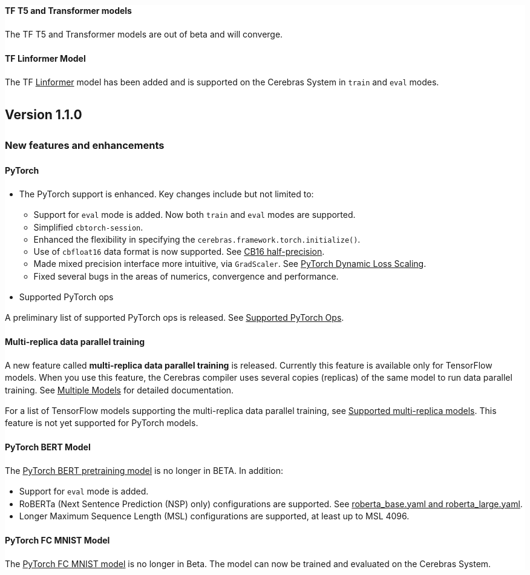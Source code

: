 #### TF T5 and Transformer models

The TF T5 and Transformer models are out of beta and will converge.

#### TF Linformer Model

The TF [Linformer](transformers/tf/linformer) model has been added and is supported on the Cerebras System in `train` and `eval` modes.

## Version 1.1.0

### New features and enhancements

#### PyTorch

- The PyTorch support is enhanced. Key changes include but not limited to:

  - Support for `eval` mode is added. Now both `train` and `eval` modes are supported.
  - Simplified `cbtorch-session`.
  - Enhanced the flexibility in specifying the `cerebras.framework.torch.initialize()`.
  - Use of `cbfloat16` data format is now supported. See [CB16 half-precision](https://docs.cerebras.net/en/latest/performance-tuning/cs-1-data-formats.html#cb16-half-precision).
  - Made mixed precision interface more intuitive, via `GradScaler`. See [PyTorch Dynamic Loss Scaling](https://docs.cerebras.net/en/latest/performance-tuning/dynamic-loss-scaling.html).
  - Fixed several bugs in the areas of numerics, convergence and performance.

- Supported PyTorch ops

A preliminary list of supported PyTorch ops is released. See [Supported PyTorch Ops](https://docs.cerebras.net/en/latest/pytorch-docs/pytorch-ops.html).

#### Multi-replica data parallel training

A new feature called **multi-replica data parallel training** is released. Currently this feature is available only for TensorFlow models. When you use this feature, the Cerebras compiler uses several copies (replicas) of the same model to run data parallel training. See [Multiple Models](https://docs.cerebras.net/en/latest/tensorflow-docs/multiple-models/index.html) for detailed documentation.

For a list of TensorFlow models supporting the multi-replica data parallel training, see [Supported multi-replica models](tensorflow-docs/multiple-models/multi-replica-data-parallel-training.html#supported-models). This feature is not yet supported for PyTorch models.

#### PyTorch BERT Model

The [PyTorch BERT pretraining model](transformers/pytorch/bert) is no longer in BETA. In addition:

- Support for `eval` mode is added.
- RoBERTa (Next Sentence Prediction (NSP) only) configurations are supported. See [roberta_base.yaml and roberta_large.yaml](transformers/pytorch/bert/configs/).
- Longer Maximum Sequence Length (MSL) configurations are supported, at least up to MSL 4096.

#### PyTorch FC MNIST Model

The [PyTorch FC MNIST model](fc_mnist/pytorch) is no longer in Beta. The model can now be trained and evaluated on the Cerebras System.
